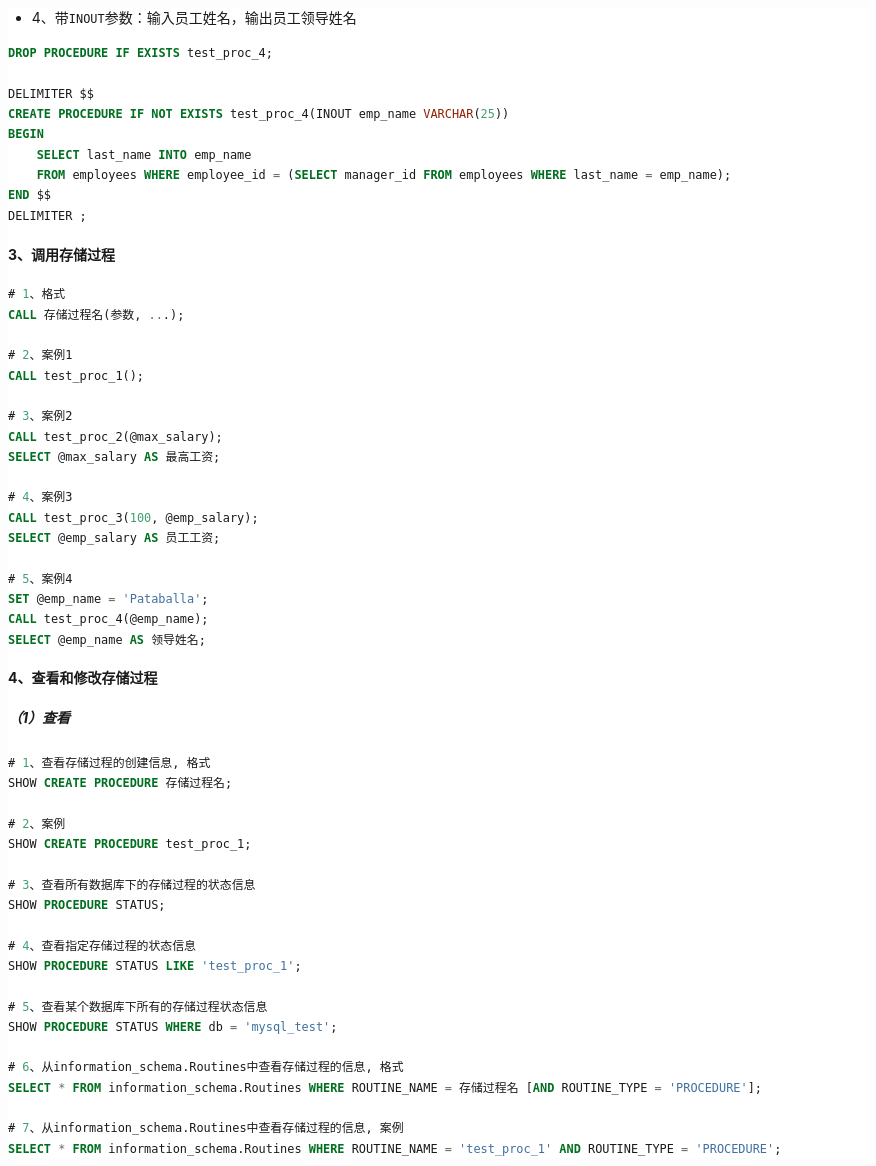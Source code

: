 - 4、带```INOUT```参数：输入员工姓名，输出员工领导姓名

```sql
DROP PROCEDURE IF EXISTS test_proc_4;

DELIMITER $$
CREATE PROCEDURE IF NOT EXISTS test_proc_4(INOUT emp_name VARCHAR(25))
BEGIN
	SELECT last_name INTO emp_name
	FROM employees WHERE employee_id = (SELECT manager_id FROM employees WHERE last_name = emp_name);
END $$
DELIMITER ;
```

#### 3、调用存储过程

```sql
# 1、格式
CALL 存储过程名(参数, ...);

# 2、案例1
CALL test_proc_1();

# 3、案例2
CALL test_proc_2(@max_salary);
SELECT @max_salary AS 最高工资;

# 4、案例3
CALL test_proc_3(100, @emp_salary);
SELECT @emp_salary AS 员工工资;

# 5、案例4
SET @emp_name = 'Pataballa';
CALL test_proc_4(@emp_name);
SELECT @emp_name AS 领导姓名;
```

#### 4、查看和修改存储过程

##### （1）查看

```sql
# 1、查看存储过程的创建信息, 格式
SHOW CREATE PROCEDURE 存储过程名;

# 2、案例
SHOW CREATE PROCEDURE test_proc_1;

# 3、查看所有数据库下的存储过程的状态信息
SHOW PROCEDURE STATUS;

# 4、查看指定存储过程的状态信息
SHOW PROCEDURE STATUS LIKE 'test_proc_1';

# 5、查看某个数据库下所有的存储过程状态信息
SHOW PROCEDURE STATUS WHERE db = 'mysql_test';

# 6、从information_schema.Routines中查看存储过程的信息, 格式
SELECT * FROM information_schema.Routines WHERE ROUTINE_NAME = 存储过程名 [AND ROUTINE_TYPE = 'PROCEDURE'];

# 7、从information_schema.Routines中查看存储过程的信息, 案例
SELECT * FROM information_schema.Routines WHERE ROUTINE_NAME = 'test_proc_1' AND ROUTINE_TYPE = 'PROCEDURE';
```
